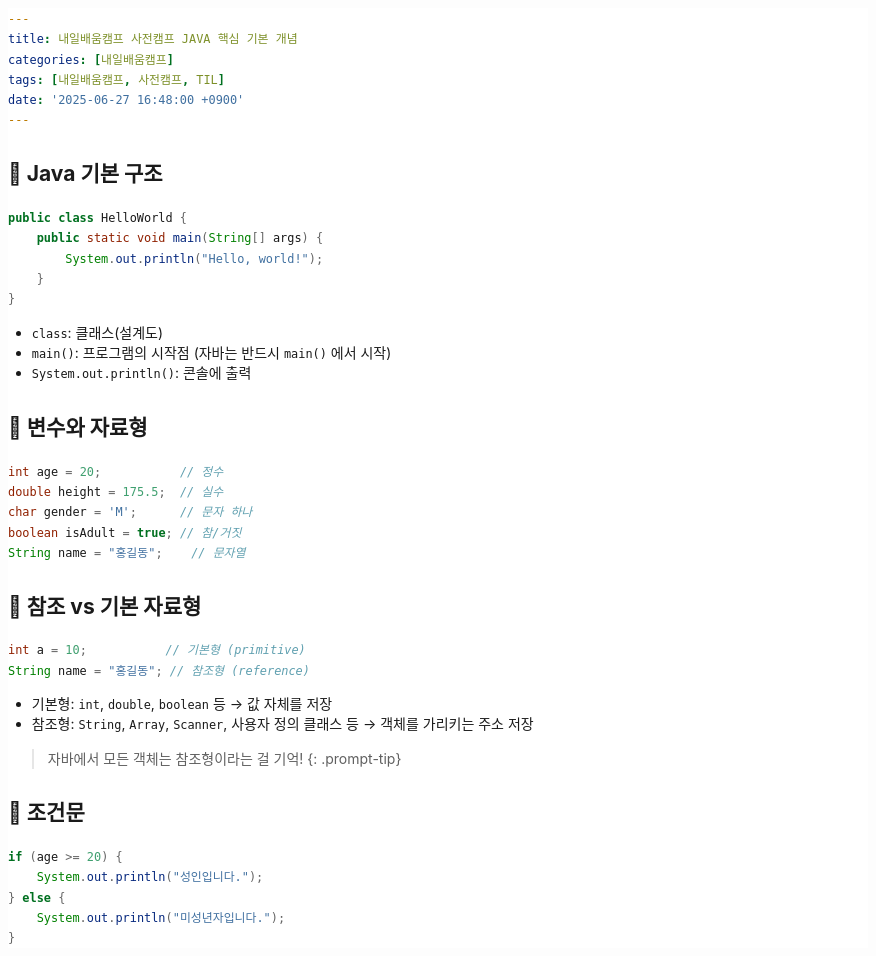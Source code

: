 ```yaml
---
title: 내일배움캠프 사전캠프 JAVA 핵심 기본 개념
categories: [내일배움캠프]
tags: [내일배움캠프, 사전캠프, TIL]
date: '2025-06-27 16:48:00 +0900'
---
```


## 🚀 Java 기본 구조

```java
public class HelloWorld {
    public static void main(String[] args) {
        System.out.println("Hello, world!");
    }
}
```

- `class`: 클래스(설계도)
- `main()`: 프로그램의 시작점 (자바는 반드시 `main()` 에서 시작)
- `System.out.println()`: 콘솔에 출력

## 🚀 변수와 자료형

```java
int age = 20;           // 정수
double height = 175.5;  // 실수
char gender = 'M';      // 문자 하나
boolean isAdult = true; // 참/거짓
String name = "홍길동";    // 문자열
```

## 🚀 참조 vs 기본 자료형

```java
int a = 10;           // 기본형 (primitive)
String name = "홍길동"; // 참조형 (reference)
```

- 기본형: `int`, `double`, `boolean` 등 → 값 자체를 저장
- 참조형: `String`, `Array`, `Scanner`, 사용자 정의 클래스 등 → 객체를 가리키는 주소 저장

> 자바에서 모든 객체는 참조형이라는 걸 기억!
{: .prompt-tip}

## 🚀 조건문

```java
if (age >= 20) {
    System.out.println("성인입니다.");
} else {
    System.out.println("미성년자입니다.");
}
```
